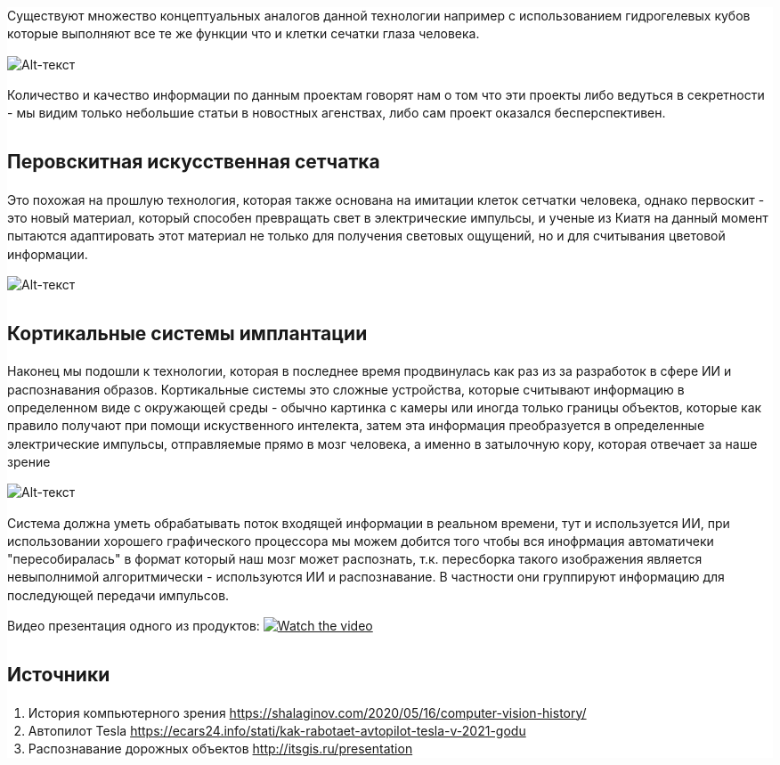    Существуют множество концептуальных аналогов данной технологии например с использованием гидрогелевых кубов которые выполняют все те же функции что и клетки сечатки глаза человека.
   
   ![Alt-текст](https://dailytechinfo.org/uploads/images4/20120101_1_1.jpg)
   
   Количество и качество информации по данным проектам говорят нам о том что эти проекты либо ведуться в секретности - мы видим только небольшие статьи в новостных агенствах, либо сам проект оказался бесперспективен.
   
   ## Перовскитная искусственная сетчатка
   
   Это похожая на прошлую технология, которая также основана на имитации клеток сетчатки человека, однако первоскит - это новый материал, который способен превращать свет в электрические импульсы, и ученые из Киатя на данный момент пытаются адаптировать этот материал не только для получения световых ощущений, но и для считывания цветовой информации.
   
   ![Alt-текст](https://s0.rbk.ru/v6_top_pics/resized/1005xH/media/img/4/20/755973332186204.jpg)
   
   ## Кортикальные системы имплантации
   
   Наконец мы подошли к технологии, которая в последнее время продвинулась как раз из за разработок в сфере ИИ и распознавания образов. Кортикальные системы это сложные устройства, которые считывают информацию в определенном виде с окружающей среды - обычно картинка с камеры или иногда только границы объектов, которые как правило получают при помощи искуственного интелекта, затем эта информация преобразуется в определенные электрические импульсы, отправляемые прямо в мозг человека, а именно в затылочную кору, которая отвечает за наше зрение
   
   ![Alt-текст](https://s0.rbk.ru/v6_top_pics/resized/1005xH/media/img/1/41/755973327516411.jpeg)
   
   Система должна уметь обрабатывать поток входящей информации в реальном времени, тут и используется ИИ, при использовании хорошего графического процессора мы можем добится того чтобы вся инофрмация автоматичеки "пересобиралась" в формат который наш мозг может распознать, т.к. пересборка такого изображения является невыполнимой алгоритмически - используются ИИ и распознавание. В частности они группируют информацию для последующей передачи импульсов.
   
   Видео презентация одного из продуктов:
   [![Watch the video](https://zdrav.expert/images/4/4e/%D0%A1%D0%BD%D0%B8%D0%BC%D0%BE%D0%BA_%D1%8D%D0%BA%D1%80%D0%B0%D0%BD%D0%B0_2021-04-26_%D0%B2_9.29.46.png)](https://youtu.be/-sNW3F933v8)
   
   
   ## Источники 
   1. История компьютерного зрения https://shalaginov.com/2020/05/16/computer-vision-history/
   2. Автопилот Tesla https://ecars24.info/stati/kak-rabotaet-avtopilot-tesla-v-2021-godu
   3. Распознавание дорожных объектов http://itsgis.ru/presentation
   
